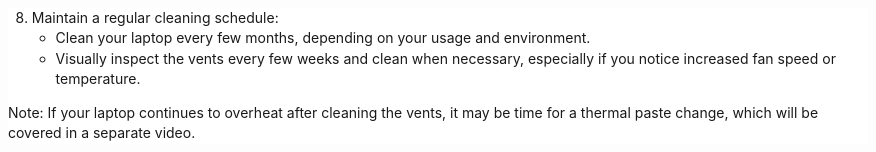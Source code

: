 8. Maintain a regular cleaning schedule:
   - Clean your laptop every few months, depending on your usage and environment.
   - Visually inspect the vents every few weeks and clean when necessary, especially if you notice increased fan speed or temperature.

Note: If your laptop continues to overheat after cleaning the vents, it may be time for a thermal paste change, which will be covered in a separate video.
